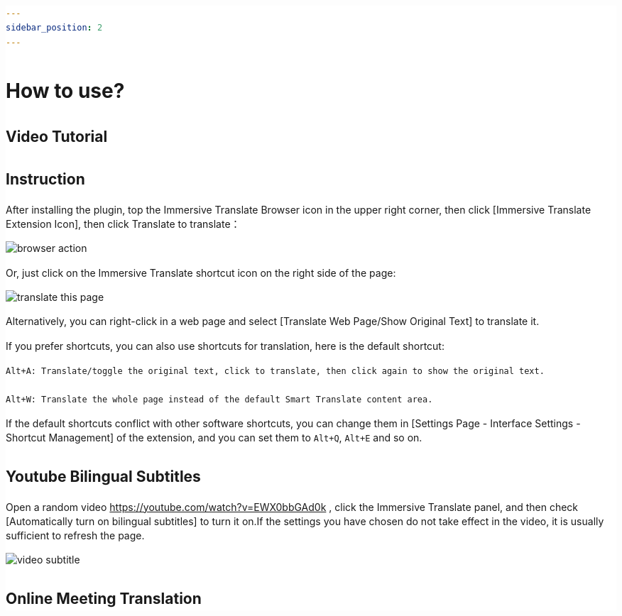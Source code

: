 ```yaml
---
sidebar_position: 2
---
```


# How to use?

## Video Tutorial

<video
  controls
  poster="https://immersivetranslate.com/assets/price/video-poster-en.png"
  src="https://s.immersivetranslate.com/assets/uploads/full-intro-en-NlkG5c.mp4"
/>

## Instruction

After installing the plugin, top the Immersive Translate Browser icon in the upper right corner, then click [Immersive Translate Extension Icon], then click Translate to translate：

<img src="https://s.immersivetranslate.com/assets/browser_panel_en.jpg" alt="browser action" width="250" />

Or, just click on the Immersive Translate shortcut icon on the right side of the page:

<img src="https://s.immersivetranslate.com/assets/translate_this_page.jpeg" alt="translate this page" width="250" />

Alternatively, you can right-click in a web page and select [Translate Web Page/Show Original Text] to translate it.

If you prefer shortcuts, you can also use shortcuts for translation, here is the default shortcut:

```txt
Alt+A: Translate/toggle the original text, click to translate, then click again to show the original text.

Alt+W: Translate the whole page instead of the default Smart Translate content area.
```

If the default shortcuts conflict with other software shortcuts, you can change them in [Settings Page - Interface Settings - Shortcut Management] of the extension, and you can set them to `Alt+Q`, `Alt+E` and so on.

## Youtube Bilingual Subtitles

Open a random video https://youtube.com/watch?v=EWX0bbGAd0k , click the Immersive Translate panel, and then check [Automatically turn on bilingual subtitles] to turn it on.If the settings you have chosen do not take effect in the video, it is usually sufficient to refresh the page.

<img src="https://s.immersivetranslate.com/assets/video_subtitle_en.jpeg" alt="video subtitle" width="250" />

## Online Meeting Translation
